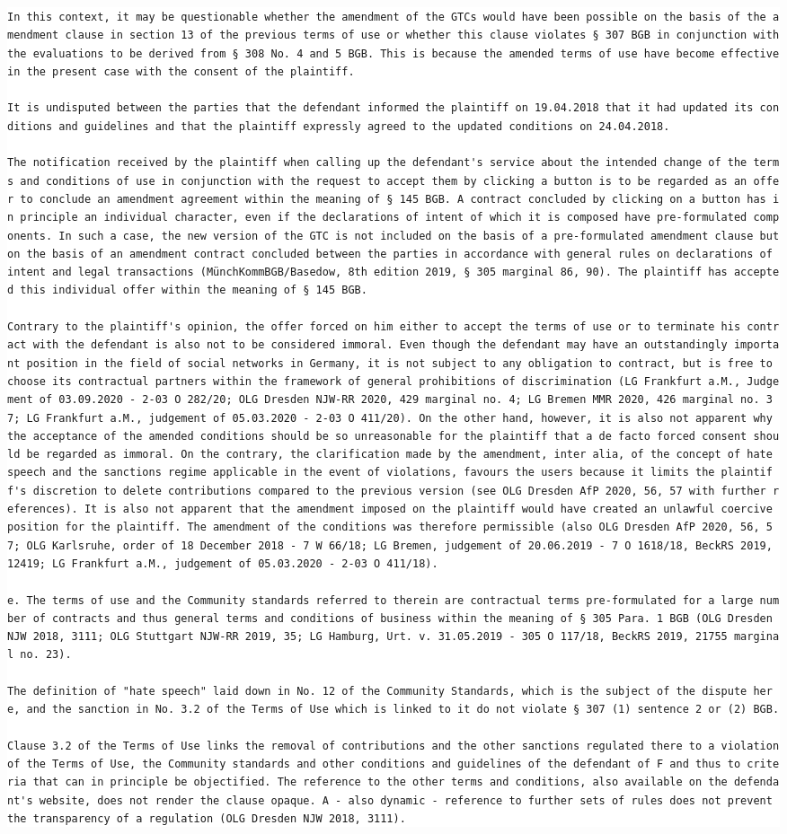     In this context, it may be questionable whether the amendment of the GTCs would have been possible on the basis of the amendment clause in section 13 of the previous terms of use or whether this clause violates § 307 BGB in conjunction with the evaluations to be derived from § 308 No. 4 and 5 BGB. This is because the amended terms of use have become effective in the present case with the consent of the plaintiff.

    It is undisputed between the parties that the defendant informed the plaintiff on 19.04.2018 that it had updated its conditions and guidelines and that the plaintiff expressly agreed to the updated conditions on 24.04.2018.

    The notification received by the plaintiff when calling up the defendant's service about the intended change of the terms and conditions of use in conjunction with the request to accept them by clicking a button is to be regarded as an offer to conclude an amendment agreement within the meaning of § 145 BGB. A contract concluded by clicking on a button has in principle an individual character, even if the declarations of intent of which it is composed have pre-formulated components. In such a case, the new version of the GTC is not included on the basis of a pre-formulated amendment clause but on the basis of an amendment contract concluded between the parties in accordance with general rules on declarations of intent and legal transactions (MünchKommBGB/Basedow, 8th edition 2019, § 305 marginal 86, 90). The plaintiff has accepted this individual offer within the meaning of § 145 BGB.

    Contrary to the plaintiff's opinion, the offer forced on him either to accept the terms of use or to terminate his contract with the defendant is also not to be considered immoral. Even though the defendant may have an outstandingly important position in the field of social networks in Germany, it is not subject to any obligation to contract, but is free to choose its contractual partners within the framework of general prohibitions of discrimination (LG Frankfurt a.M., Judgement of 03.09.2020 - 2-03 O 282/20; OLG Dresden NJW-RR 2020, 429 marginal no. 4; LG Bremen MMR 2020, 426 marginal no. 37; LG Frankfurt a.M., judgement of 05.03.2020 - 2-03 O 411/20). On the other hand, however, it is also not apparent why the acceptance of the amended conditions should be so unreasonable for the plaintiff that a de facto forced consent should be regarded as immoral. On the contrary, the clarification made by the amendment, inter alia, of the concept of hate speech and the sanctions regime applicable in the event of violations, favours the users because it limits the plaintiff's discretion to delete contributions compared to the previous version (see OLG Dresden AfP 2020, 56, 57 with further references). It is also not apparent that the amendment imposed on the plaintiff would have created an unlawful coercive position for the plaintiff. The amendment of the conditions was therefore permissible (also OLG Dresden AfP 2020, 56, 57; OLG Karlsruhe, order of 18 December 2018 - 7 W 66/18; LG Bremen, judgement of 20.06.2019 - 7 O 1618/18, BeckRS 2019, 12419; LG Frankfurt a.M., judgement of 05.03.2020 - 2-03 O 411/18).

    e. The terms of use and the Community standards referred to therein are contractual terms pre-formulated for a large number of contracts and thus general terms and conditions of business within the meaning of § 305 Para. 1 BGB (OLG Dresden NJW 2018, 3111; OLG Stuttgart NJW-RR 2019, 35; LG Hamburg, Urt. v. 31.05.2019 - 305 O 117/18, BeckRS 2019, 21755 marginal no. 23).

    The definition of "hate speech" laid down in No. 12 of the Community Standards, which is the subject of the dispute here, and the sanction in No. 3.2 of the Terms of Use which is linked to it do not violate § 307 (1) sentence 2 or (2) BGB.

    Clause 3.2 of the Terms of Use links the removal of contributions and the other sanctions regulated there to a violation of the Terms of Use, the Community standards and other conditions and guidelines of the defendant of F and thus to criteria that can in principle be objectified. The reference to the other terms and conditions, also available on the defendant's website, does not render the clause opaque. A - also dynamic - reference to further sets of rules does not prevent the transparency of a regulation (OLG Dresden NJW 2018, 3111).
